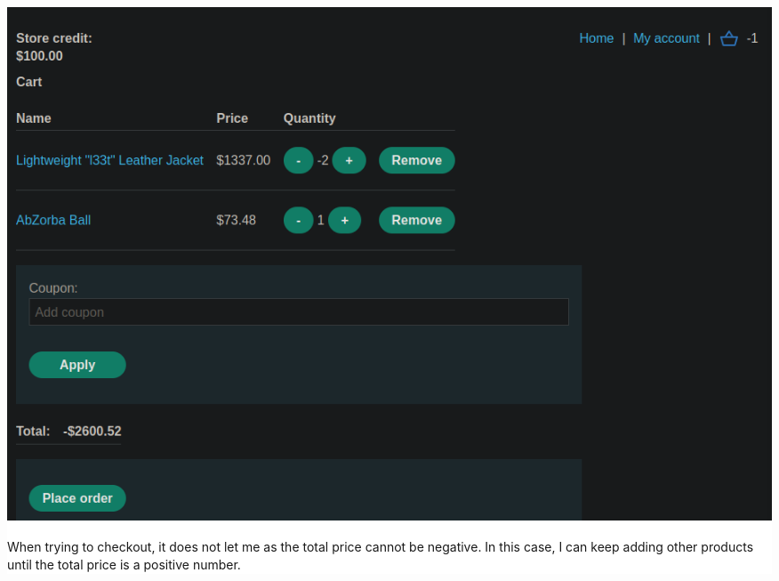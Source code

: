 ![](../../.gitbook/assets/portswigger-business-writeup-image-1.png)

When trying to checkout, it does not let me as the total price cannot be negative. In this case, I can keep adding other products until the total price is a positive number.

